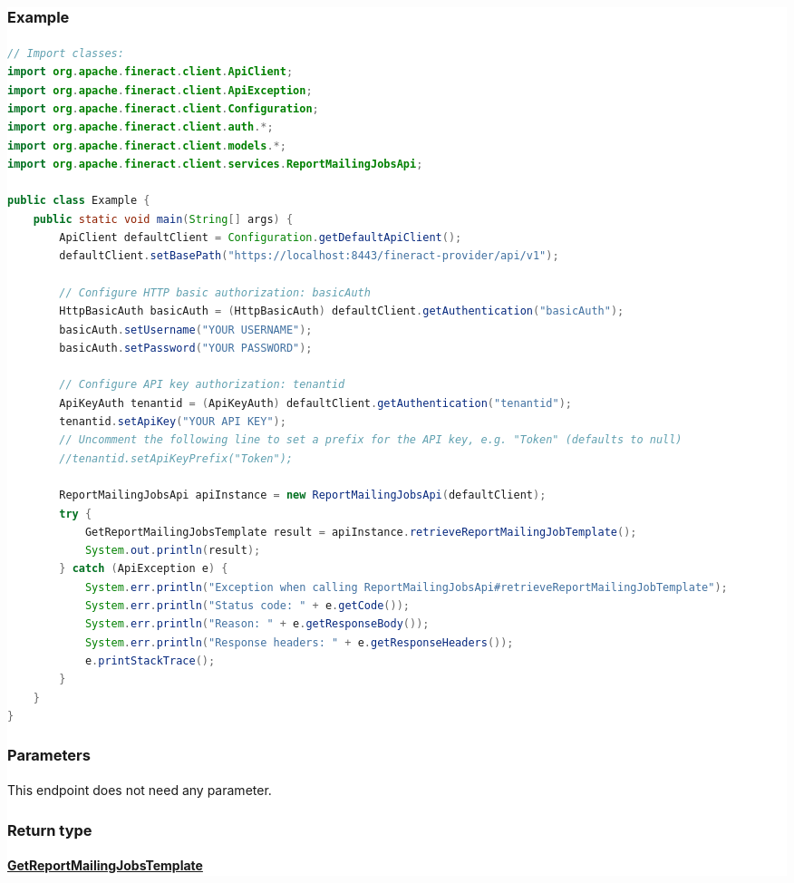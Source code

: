 ### Example

```java
// Import classes:
import org.apache.fineract.client.ApiClient;
import org.apache.fineract.client.ApiException;
import org.apache.fineract.client.Configuration;
import org.apache.fineract.client.auth.*;
import org.apache.fineract.client.models.*;
import org.apache.fineract.client.services.ReportMailingJobsApi;

public class Example {
    public static void main(String[] args) {
        ApiClient defaultClient = Configuration.getDefaultApiClient();
        defaultClient.setBasePath("https://localhost:8443/fineract-provider/api/v1");
        
        // Configure HTTP basic authorization: basicAuth
        HttpBasicAuth basicAuth = (HttpBasicAuth) defaultClient.getAuthentication("basicAuth");
        basicAuth.setUsername("YOUR USERNAME");
        basicAuth.setPassword("YOUR PASSWORD");

        // Configure API key authorization: tenantid
        ApiKeyAuth tenantid = (ApiKeyAuth) defaultClient.getAuthentication("tenantid");
        tenantid.setApiKey("YOUR API KEY");
        // Uncomment the following line to set a prefix for the API key, e.g. "Token" (defaults to null)
        //tenantid.setApiKeyPrefix("Token");

        ReportMailingJobsApi apiInstance = new ReportMailingJobsApi(defaultClient);
        try {
            GetReportMailingJobsTemplate result = apiInstance.retrieveReportMailingJobTemplate();
            System.out.println(result);
        } catch (ApiException e) {
            System.err.println("Exception when calling ReportMailingJobsApi#retrieveReportMailingJobTemplate");
            System.err.println("Status code: " + e.getCode());
            System.err.println("Reason: " + e.getResponseBody());
            System.err.println("Response headers: " + e.getResponseHeaders());
            e.printStackTrace();
        }
    }
}
```

### Parameters

This endpoint does not need any parameter.

### Return type

[**GetReportMailingJobsTemplate**](GetReportMailingJobsTemplate.md)

